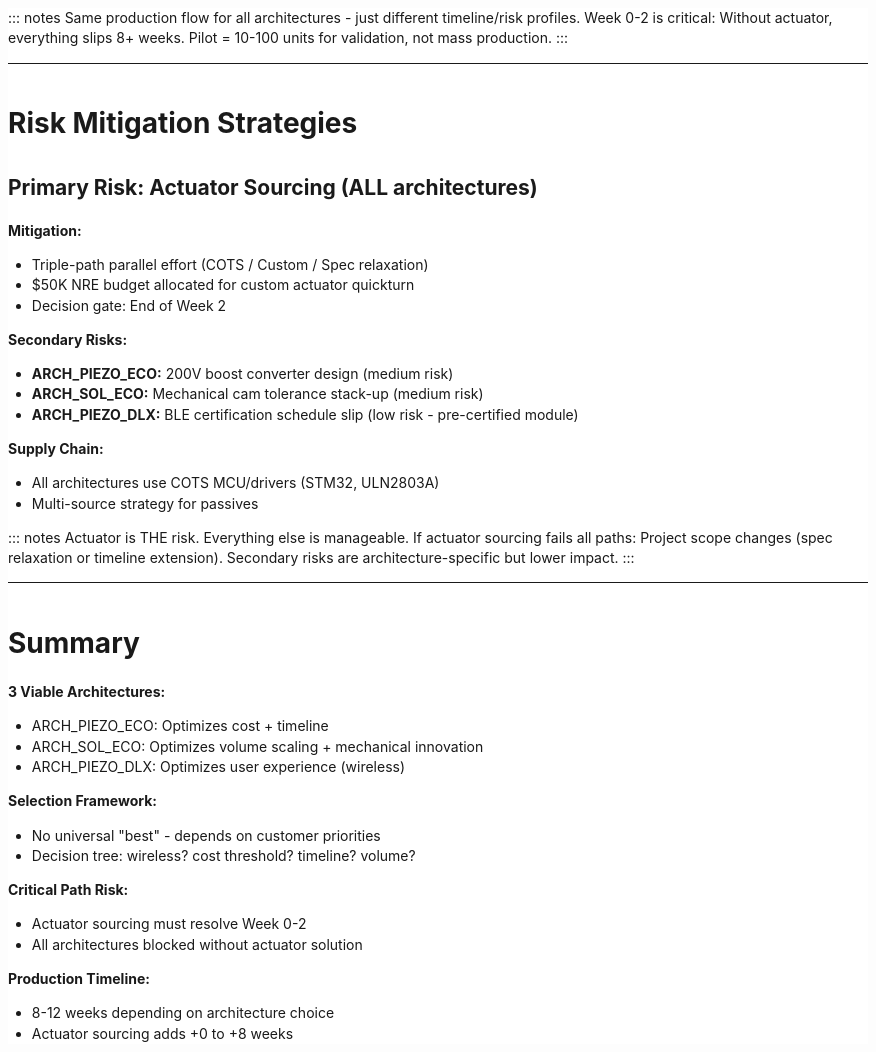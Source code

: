 ::: notes
Same production flow for all architectures - just different timeline/risk profiles.
Week 0-2 is critical: Without actuator, everything slips 8+ weeks.
Pilot = 10-100 units for validation, not mass production.
:::

---

# Risk Mitigation Strategies

## Primary Risk: Actuator Sourcing (ALL architectures)

**Mitigation:**
- Triple-path parallel effort (COTS / Custom / Spec relaxation)
- $50K NRE budget allocated for custom actuator quickturn
- Decision gate: End of Week 2

**Secondary Risks:**
- **ARCH_PIEZO_ECO:** 200V boost converter design (medium risk)
- **ARCH_SOL_ECO:** Mechanical cam tolerance stack-up (medium risk)
- **ARCH_PIEZO_DLX:** BLE certification schedule slip (low risk - pre-certified module)

**Supply Chain:**
- All architectures use COTS MCU/drivers (STM32, ULN2803A)
- Multi-source strategy for passives

::: notes
Actuator is THE risk. Everything else is manageable.
If actuator sourcing fails all paths: Project scope changes (spec relaxation or timeline extension).
Secondary risks are architecture-specific but lower impact.
:::

---

# Summary

**3 Viable Architectures:**
- ARCH_PIEZO_ECO: Optimizes cost + timeline
- ARCH_SOL_ECO: Optimizes volume scaling + mechanical innovation
- ARCH_PIEZO_DLX: Optimizes user experience (wireless)

**Selection Framework:**
- No universal "best" - depends on customer priorities
- Decision tree: wireless? cost threshold? timeline? volume?

**Critical Path Risk:**
- Actuator sourcing must resolve Week 0-2
- All architectures blocked without actuator solution

**Production Timeline:**
- 8-12 weeks depending on architecture choice
- Actuator sourcing adds +0 to +8 weeks
